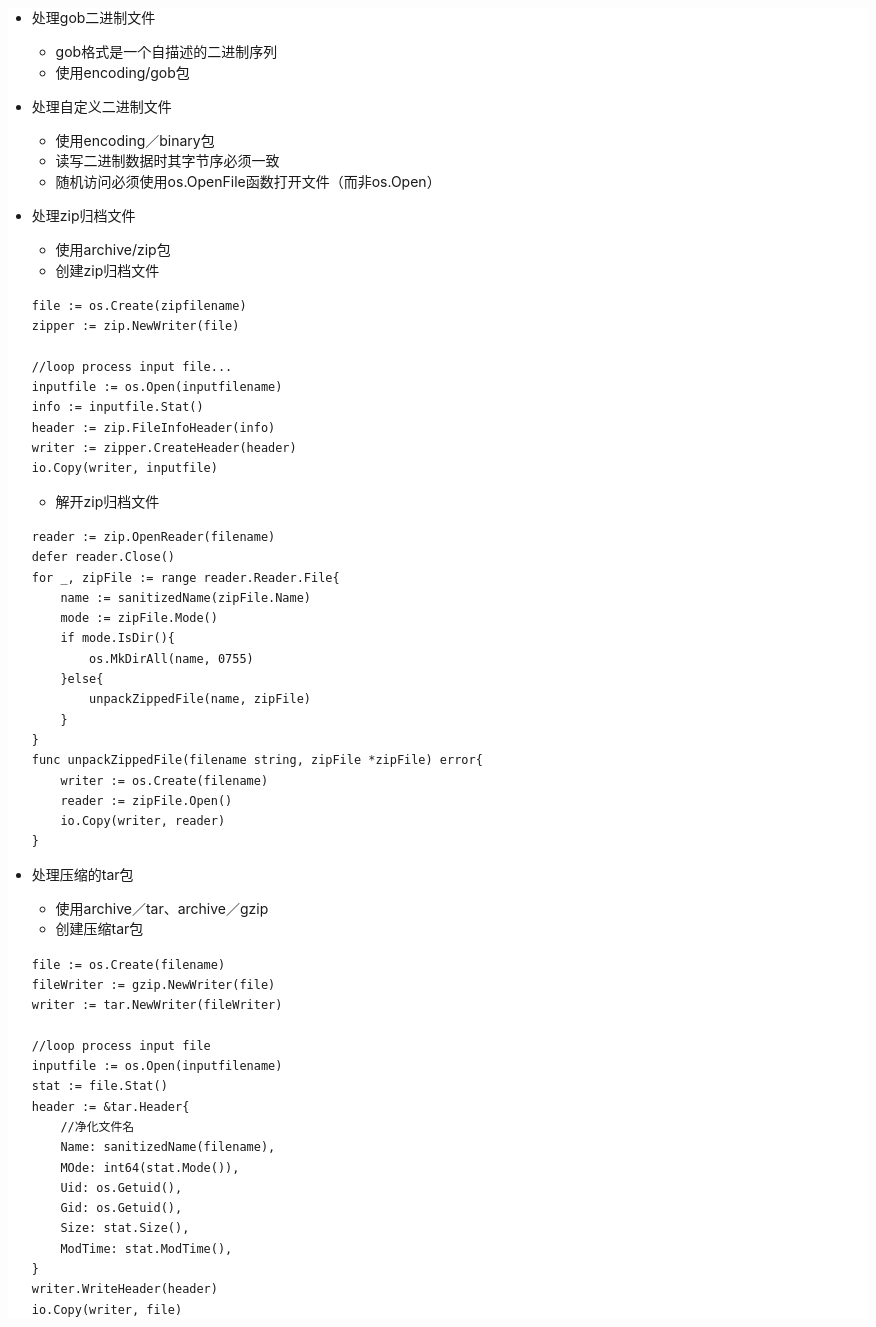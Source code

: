 * 处理gob二进制文件
    * gob格式是一个自描述的二进制序列
    * 使用encoding/gob包

* 处理自定义二进制文件
    * 使用encoding／binary包
    * 读写二进制数据时其字节序必须一致
    * 随机访问必须使用os.OpenFile函数打开文件（而非os.Open）

* 处理zip归档文件
    * 使用archive/zip包
    * 创建zip归档文件
    ```
    file := os.Create(zipfilename)
    zipper := zip.NewWriter(file)

    //loop process input file...
    inputfile := os.Open(inputfilename)
    info := inputfile.Stat()
    header := zip.FileInfoHeader(info)
    writer := zipper.CreateHeader(header)
    io.Copy(writer, inputfile)
    ```
    * 解开zip归档文件
    ```
    reader := zip.OpenReader(filename)
    defer reader.Close()
    for _, zipFile := range reader.Reader.File{
        name := sanitizedName(zipFile.Name)
        mode := zipFile.Mode()
        if mode.IsDir(){
            os.MkDirAll(name, 0755)
        }else{
            unpackZippedFile(name, zipFile)
        }
    }
    func unpackZippedFile(filename string, zipFile *zipFile) error{
        writer := os.Create(filename)
        reader := zipFile.Open()
        io.Copy(writer, reader)
    }
    ```

* 处理压缩的tar包
    * 使用archive／tar、archive／gzip
    * 创建压缩tar包
    ```
    file := os.Create(filename)
    fileWriter := gzip.NewWriter(file)
    writer := tar.NewWriter(fileWriter)
    
    //loop process input file
    inputfile := os.Open(inputfilename)
    stat := file.Stat()
    header := &tar.Header{
        //净化文件名
        Name: sanitizedName(filename),
        MOde: int64(stat.Mode()),
        Uid: os.Getuid(),
        Gid: os.Getuid(),
        Size: stat.Size(),
        ModTime: stat.ModTime(),
    }
    writer.WriteHeader(header)
    io.Copy(writer, file)
    ```